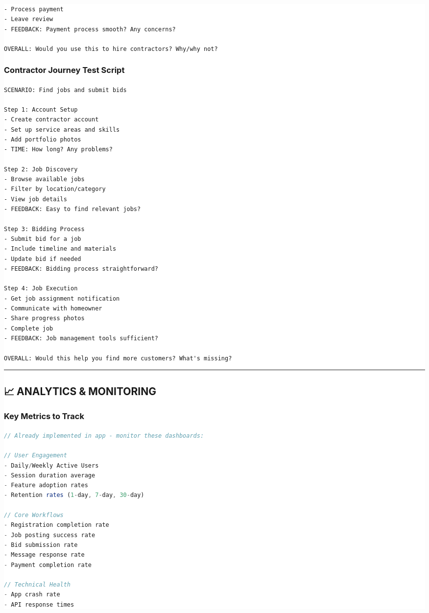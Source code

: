 ```
- Process payment
- Leave review
- FEEDBACK: Payment process smooth? Any concerns?

OVERALL: Would you use this to hire contractors? Why/why not?
```

### **Contractor Journey Test Script**
```
SCENARIO: Find jobs and submit bids

Step 1: Account Setup
- Create contractor account
- Set up service areas and skills
- Add portfolio photos
- TIME: How long? Any problems?

Step 2: Job Discovery  
- Browse available jobs
- Filter by location/category
- View job details
- FEEDBACK: Easy to find relevant jobs?

Step 3: Bidding Process
- Submit bid for a job
- Include timeline and materials
- Update bid if needed
- FEEDBACK: Bidding process straightforward?

Step 4: Job Execution
- Get job assignment notification
- Communicate with homeowner
- Share progress photos
- Complete job
- FEEDBACK: Job management tools sufficient?

OVERALL: Would this help you find more customers? What's missing?
```

---

## 📈 **ANALYTICS & MONITORING**

### **Key Metrics to Track**
```javascript
// Already implemented in app - monitor these dashboards:

// User Engagement
- Daily/Weekly Active Users
- Session duration average
- Feature adoption rates
- Retention rates (1-day, 7-day, 30-day)

// Core Workflows  
- Registration completion rate
- Job posting success rate
- Bid submission rate
- Message response rate
- Payment completion rate

// Technical Health
- App crash rate
- API response times
```